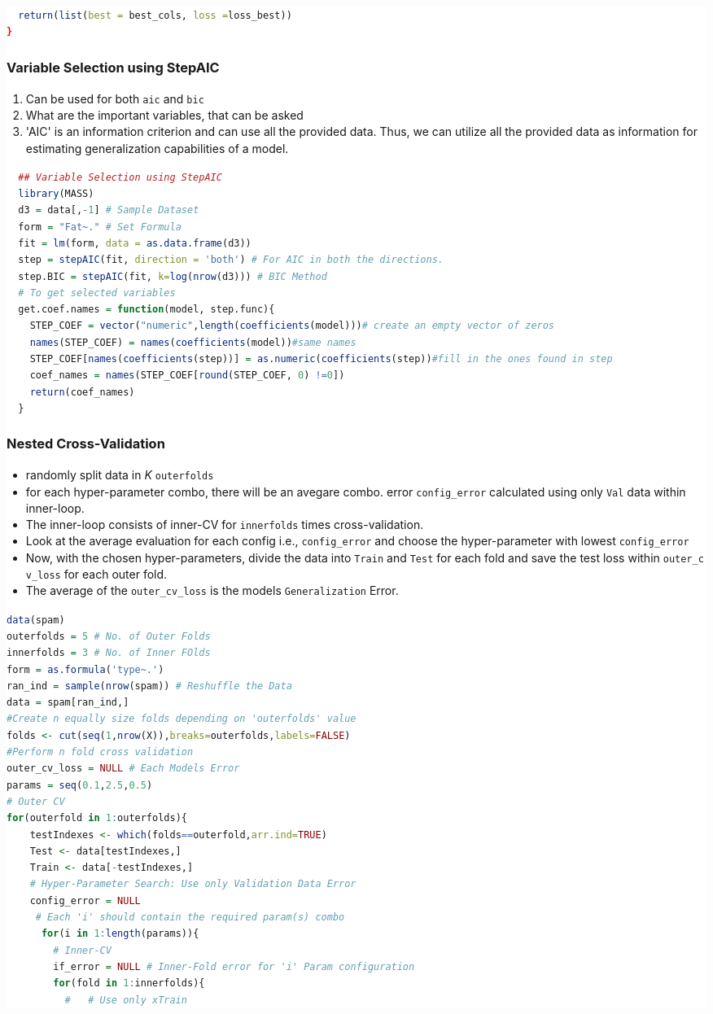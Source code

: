 ```r
  return(list(best = best_cols, loss =loss_best))
}
```
<h3 id="step-aic">Variable Selection using StepAIC</h3>  

  1. Can be used for both `aic` and `bic`
  2. What are the important variables, that can be asked
  3. 'AIC' is an information criterion and can use all the provided data. Thus, we can utilize all the provided data as information for estimating generalization capabilities of a model.

```r
  ## Variable Selection using StepAIC
  library(MASS)
  d3 = data[,-1] # Sample Dataset
  form = "Fat~." # Set Formula
  fit = lm(form, data = as.data.frame(d3))
  step = stepAIC(fit, direction = 'both') # For AIC in both the directions.
  step.BIC = stepAIC(fit, k=log(nrow(d3))) # BIC Method
  # To get selected variables
  get.coef.names = function(model, step.func){
    STEP_COEF = vector("numeric",length(coefficients(model)))# create an empty vector of zeros
    names(STEP_COEF) = names(coefficients(model))#same names
    STEP_COEF[names(coefficients(step))] = as.numeric(coefficients(step))#fill in the ones found in step
    coef_names = names(STEP_COEF[round(STEP_COEF, 0) !=0])
    return(coef_names)
  }
```

<h3 id="nested-cv">Nested Cross-Validation</h3>   

  - randomly split data in $K$ `outerfolds`
  - for each hyper-parameter combo, there will be an avegare combo. error `config_error` calculated using only `Val` data within inner-loop.
  - The inner-loop consists of inner-CV for `innerfolds` times cross-validation.
  - Look at the average evaluation for each config i.e., `config_error` and choose the hyper-parameter with lowest `config_error`
  - Now, with the chosen hyper-parameters, divide the data into `Train` and `Test` for each fold and save the test loss within `outer_cv_loss` for each outer fold.
  - The average of the `outer_cv_loss` is the models `Generalization` Error.  

```r
data(spam)
outerfolds = 5 # No. of Outer Folds
innerfolds = 3 # No. of Inner FOlds
form = as.formula('type~.')
ran_ind = sample(nrow(spam)) # Reshuffle the Data
data = spam[ran_ind,]
#Create n equally size folds depending on 'outerfolds' value
folds <- cut(seq(1,nrow(X)),breaks=outerfolds,labels=FALSE)
#Perform n fold cross validation
outer_cv_loss = NULL # Each Models Error
params = seq(0.1,2.5,0.5)
# Outer CV
for(outerfold in 1:outerfolds){
    testIndexes <- which(folds==outerfold,arr.ind=TRUE)
    Test <- data[testIndexes,]
    Train <- data[-testIndexes,]
    # Hyper-Parameter Search: Use only Validation Data Error
    config_error = NULL
     # Each 'i' should contain the required param(s) combo
      for(i in 1:length(params)){
        # Inner-CV
        if_error = NULL # Inner-Fold error for 'i' Param configuration
        for(fold in 1:innerfolds){
          #   # Use only xTrain
```